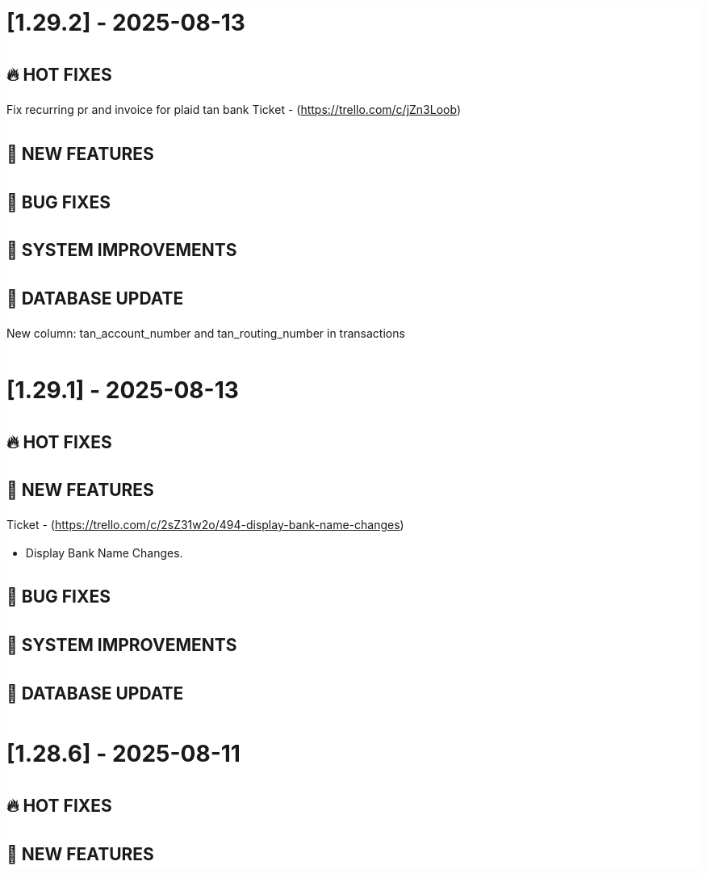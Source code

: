 # [1.29.2] - 2025-08-13
## :fire: HOT FIXES
Fix recurring pr and invoice for plaid tan bank
Ticket - (https://trello.com/c/jZn3Loob)

## :rocket: NEW FEATURES


## 🐞 BUG FIXES


## :wrench: SYSTEM IMPROVEMENTS

## :bricks: DATABASE UPDATE
New column: tan_account_number and tan_routing_number in transactions

# [1.29.1] - 2025-08-13


## 🔥 HOT FIXES

## 🚀 NEW FEATURES
Ticket - (https://trello.com/c/2sZ31w2o/494-display-bank-name-changes)
- Display Bank Name Changes.

## 🐞 BUG FIXES


## 🔧 SYSTEM IMPROVEMENTS




## 🧱 DATABASE UPDATE


# [1.28.6] - 2025-08-11


## 🔥 HOT FIXES

## 🚀 NEW FEATURES
